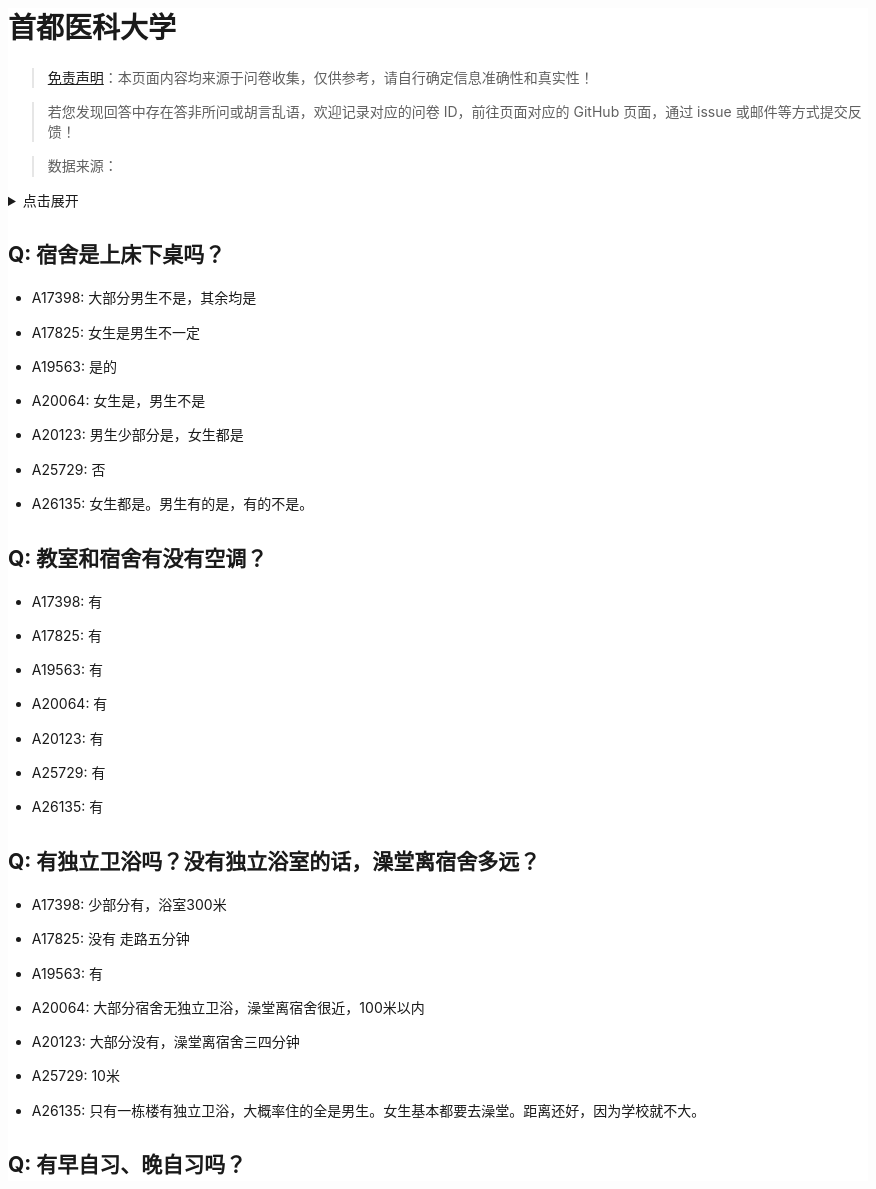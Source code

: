 # 首都医科大学

> [免责声明](https://colleges.chat/#_3)：本页面内容均来源于问卷收集，仅供参考，请自行确定信息准确性和真实性！

> 若您发现回答中存在答非所问或胡言乱语，欢迎记录对应的问卷 ID，前往页面对应的 GitHub 页面，通过 issue 或邮件等方式提交反馈！

> 数据来源：

<details><summary>点击展开</summary></details>

## Q: 宿舍是上床下桌吗？

- A17398: 大部分男生不是，其余均是

- A17825: 女生是男生不一定

- A19563: 是的

- A20064: 女生是，男生不是

- A20123: 男生少部分是，女生都是

- A25729: 否

- A26135: 女生都是。男生有的是，有的不是。

## Q: 教室和宿舍有没有空调？

- A17398: 有

- A17825: 有

- A19563: 有

- A20064: 有

- A20123: 有

- A25729: 有

- A26135: 有

## Q: 有独立卫浴吗？没有独立浴室的话，澡堂离宿舍多远？

- A17398: 少部分有，浴室300米

- A17825: 没有 走路五分钟

- A19563: 有

- A20064: 大部分宿舍无独立卫浴，澡堂离宿舍很近，100米以内

- A20123: 大部分没有，澡堂离宿舍三四分钟

- A25729: 10米

- A26135: 只有一栋楼有独立卫浴，大概率住的全是男生。女生基本都要去澡堂。距离还好，因为学校就不大。

## Q: 有早自习、晚自习吗？
